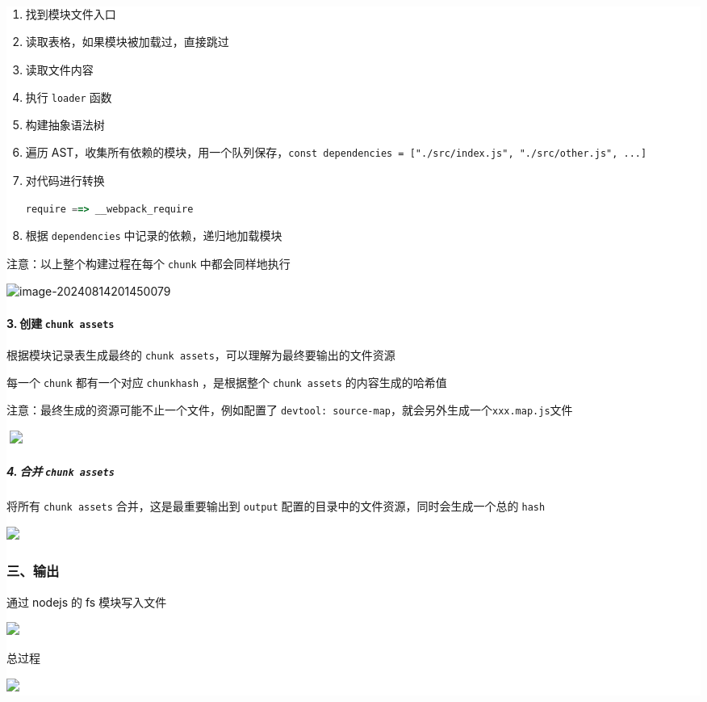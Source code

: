 1. 找到模块文件入口

2. 读取表格，如果模块被加载过，直接跳过

3. 读取文件内容

4. 执行 `loader` 函数

5. 构建抽象语法树

6. 遍历 AST，收集所有依赖的模块，用一个队列保存，`const dependencies = ["./src/index.js", "./src/other.js", ...]   ` 

7. 对代码进行转换

   ```javascript
   require ==> __webpack_require
   ```

8. 根据 `dependencies` 中记录的依赖，递归地加载模块

注意：以上整个构建过程在每个 `chunk` 中都会同样地执行

![image-20240814201450079](https://raw.githubusercontent.com/littleJH/PicBed/main/img/image-20240814201450079.png)	



#### 3. 创建 `chunk assets` 

根据模块记录表生成最终的 `chunk assets`，可以理解为最终要输出的文件资源

每一个 `chunk` 都有一个对应  `chunkhash` ，是根据整个 `chunk assets` 的内容生成的哈希值

注意：最终生成的资源可能不止一个文件，例如配置了 `devtool: source-map`，就会另外生成一个`xxx.map.js`文件

​	![](https://raw.githubusercontent.com/littleJH/PicBed/main/img/image-20240814201932832.png)



##### 4. 合并 `chunk assets`

将所有 `chunk assets` 合并，这是最重要输出到 `output` 配置的目录中的文件资源，同时会生成一个总的 `hash`

![](https://raw.githubusercontent.com/littleJH/PicBed/main/img/image-20240814202429136.png)	





### 三、输出

通过 nodejs 的 fs 模块写入文件

![](https://raw.githubusercontent.com/littleJH/PicBed/main/img/image-20240814202703268.png)	







总过程

![](https://raw.githubusercontent.com/littleJH/PicBed/main/img/image-20240814201251288.png)

